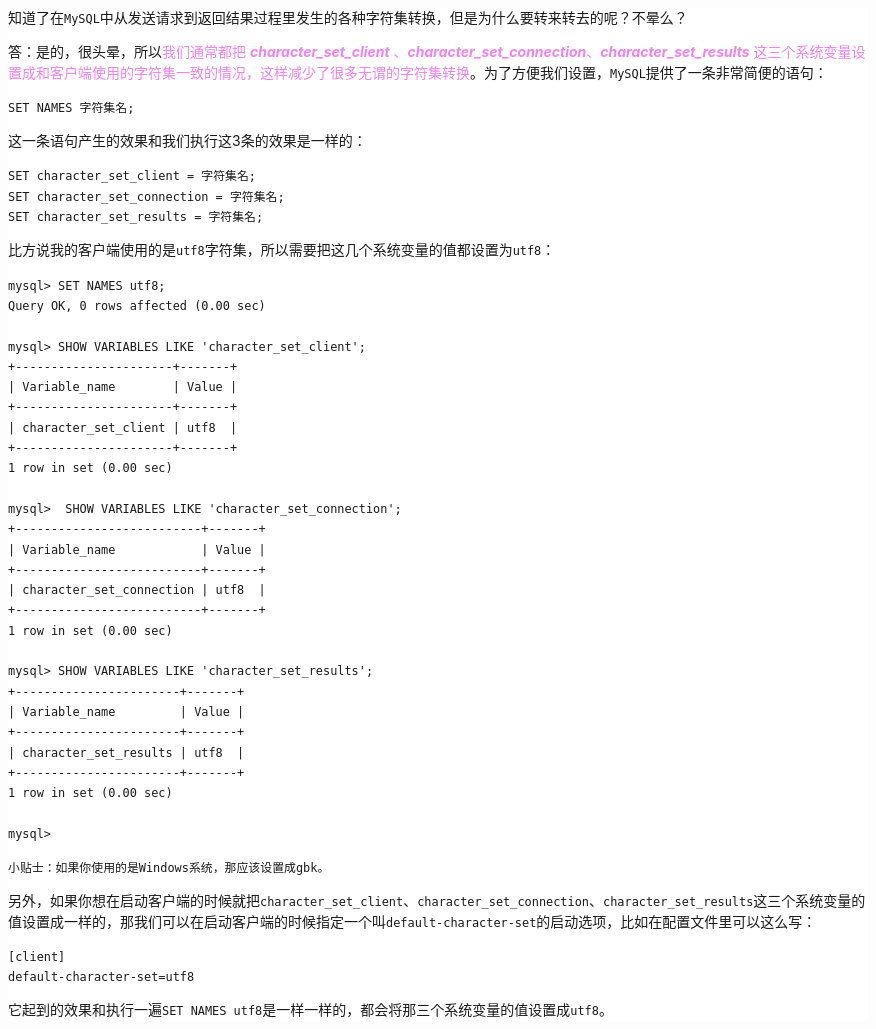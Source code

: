 知道了在`MySQL`中从发送请求到返回结果过程里发生的各种字符集转换，但是为什么要转来转去的呢？不晕么？

答：是的，很头晕，所以<span style="color:violet">我们通常都把 ***character_set_client*** 、***character_set_connection***、***character_set_results*** 这三个系统变量设置成和客户端使用的字符集一致的情况，这样减少了很多无谓的字符集转换</span>。为了方便我们设置，`MySQL`提供了一条非常简便的语句：
```
SET NAMES 字符集名;
```
这一条语句产生的效果和我们执行这3条的效果是一样的：
```
SET character_set_client = 字符集名;
SET character_set_connection = 字符集名;
SET character_set_results = 字符集名;
```
比方说我的客户端使用的是`utf8`字符集，所以需要把这几个系统变量的值都设置为`utf8`：
```
mysql> SET NAMES utf8;
Query OK, 0 rows affected (0.00 sec)

mysql> SHOW VARIABLES LIKE 'character_set_client';
+----------------------+-------+
| Variable_name        | Value |
+----------------------+-------+
| character_set_client | utf8  |
+----------------------+-------+
1 row in set (0.00 sec)

mysql>  SHOW VARIABLES LIKE 'character_set_connection';
+--------------------------+-------+
| Variable_name            | Value |
+--------------------------+-------+
| character_set_connection | utf8  |
+--------------------------+-------+
1 row in set (0.00 sec)

mysql> SHOW VARIABLES LIKE 'character_set_results';
+-----------------------+-------+
| Variable_name         | Value |
+-----------------------+-------+
| character_set_results | utf8  |
+-----------------------+-------+
1 row in set (0.00 sec)

mysql>
```
```
小贴士：如果你使用的是Windows系统，那应该设置成gbk。
```
另外，如果你想在启动客户端的时候就把`character_set_client`、`character_set_connection`、`character_set_results`这三个系统变量的值设置成一样的，那我们可以在启动客户端的时候指定一个叫`default-character-set`的启动选项，比如在配置文件里可以这么写：
```
[client]
default-character-set=utf8
```
它起到的效果和执行一遍`SET NAMES utf8`是一样一样的，都会将那三个系统变量的值设置成`utf8`。
